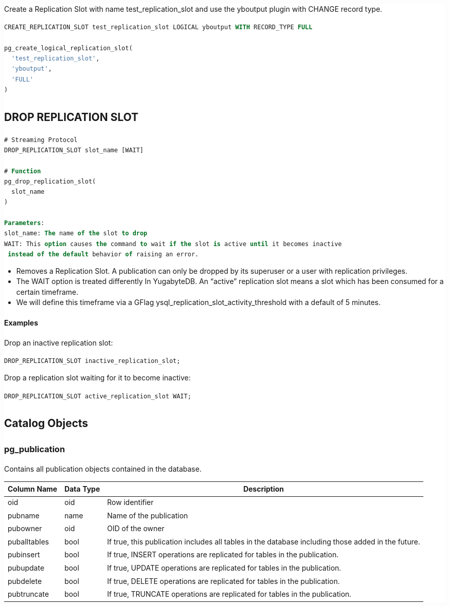 Create a Replication Slot with name test_replication_slot and use the yboutput plugin with CHANGE record type.
```sql
CREATE_REPLICATION_SLOT test_replication_slot LOGICAL yboutput WITH RECORD_TYPE FULL

pg_create_logical_replication_slot(
  'test_replication_slot', 
  'yboutput',
  'FULL'
)
```

## DROP REPLICATION SLOT
```sql
# Streaming Protocol
DROP_REPLICATION_SLOT slot_name [WAIT]

# Function
pg_drop_replication_slot(
  slot_name
)

Parameters:
slot_name: The name of the slot to drop
WAIT: This option causes the command to wait if the slot is active until it becomes inactive
 instead of the default behavior of raising an error.
```

- Removes a Replication Slot. A publication can only be dropped by its superuser or a user with replication privileges.
- The WAIT option is treated differently In YugabyteDB. An “active” replication slot means a slot which has been consumed for a certain timeframe.
- We will define this timeframe via a GFlag ysql_replication_slot_activity_threshold with a default of 5 minutes.

#### Examples
Drop an inactive replication slot:
```sql
DROP_REPLICATION_SLOT inactive_replication_slot;
```
Drop a replication slot waiting for it to become inactive:
```sql
DROP_REPLICATION_SLOT active_replication_slot WAIT;
```

## Catalog Objects
### pg_publication
Contains all publication objects contained in the database.

| Column Name | Data Type | Description |
| --- | --- | --- |
| oid | oid | Row identifier |
| pubname | name | Name of the publication |
| pubowner | oid | OID of the owner |
| puballtables | bool | If true, this publication includes all tables in the database including those added in the future. |
| pubinsert | bool | If true, INSERT operations are replicated for tables in the publication. |
| pubupdate | bool | If true, UPDATE operations are replicated for tables in the publication. |
| pubdelete | bool | If true, DELETE operations are replicated for tables in the publication. |
| pubtruncate | bool | If true, TRUNCATE operations are replicated for tables in the publication. |